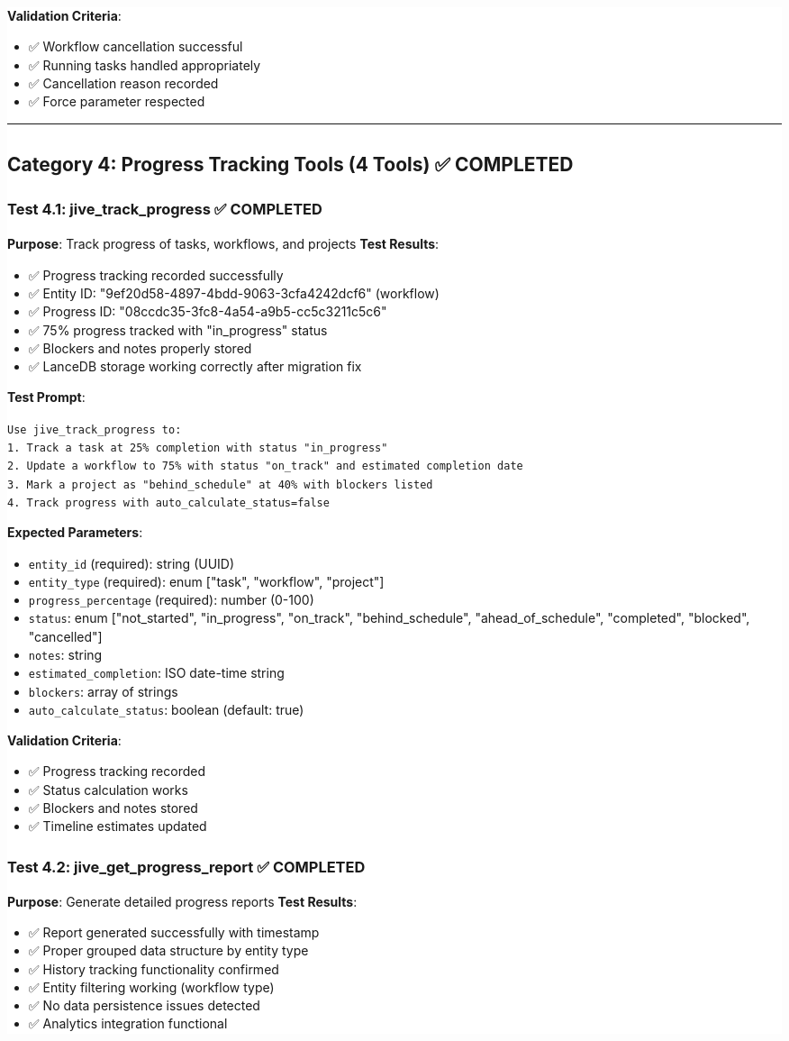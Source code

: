 **Validation Criteria**:
- ✅ Workflow cancellation successful
- ✅ Running tasks handled appropriately
- ✅ Cancellation reason recorded
- ✅ Force parameter respected

---

## Category 4: Progress Tracking Tools (4 Tools) ✅ COMPLETED

### Test 4.1: jive_track_progress ✅ COMPLETED
**Purpose**: Track progress of tasks, workflows, and projects
**Test Results**:
- ✅ Progress tracking recorded successfully
- ✅ Entity ID: "9ef20d58-4897-4bdd-9063-3cfa4242dcf6" (workflow)
- ✅ Progress ID: "08ccdc35-3fc8-4a54-a9b5-cc5c3211c5c6"
- ✅ 75% progress tracked with "in_progress" status
- ✅ Blockers and notes properly stored
- ✅ LanceDB storage working correctly after migration fix

**Test Prompt**:
```
Use jive_track_progress to:
1. Track a task at 25% completion with status "in_progress"
2. Update a workflow to 75% with status "on_track" and estimated completion date
3. Mark a project as "behind_schedule" at 40% with blockers listed
4. Track progress with auto_calculate_status=false
```

**Expected Parameters**:
- `entity_id` (required): string (UUID)
- `entity_type` (required): enum ["task", "workflow", "project"]
- `progress_percentage` (required): number (0-100)
- `status`: enum ["not_started", "in_progress", "on_track", "behind_schedule", "ahead_of_schedule", "completed", "blocked", "cancelled"]
- `notes`: string
- `estimated_completion`: ISO date-time string
- `blockers`: array of strings
- `auto_calculate_status`: boolean (default: true)

**Validation Criteria**:
- ✅ Progress tracking recorded
- ✅ Status calculation works
- ✅ Blockers and notes stored
- ✅ Timeline estimates updated

### Test 4.2: jive_get_progress_report ✅ COMPLETED
**Purpose**: Generate detailed progress reports
**Test Results**:
- ✅ Report generated successfully with timestamp
- ✅ Proper grouped data structure by entity type
- ✅ History tracking functionality confirmed
- ✅ Entity filtering working (workflow type)
- ✅ No data persistence issues detected
- ✅ Analytics integration functional
